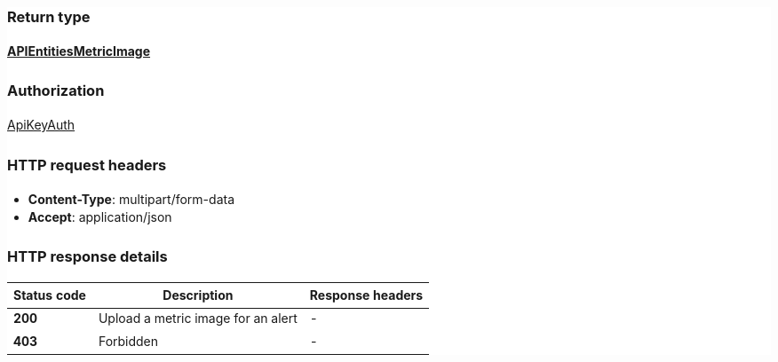 ### Return type

[**APIEntitiesMetricImage**](APIEntitiesMetricImage.md)

### Authorization

[ApiKeyAuth](../README.md#ApiKeyAuth)

### HTTP request headers

 - **Content-Type**: multipart/form-data
 - **Accept**: application/json

### HTTP response details
| Status code | Description | Response headers |
|-------------|-------------|------------------|
| **200** | Upload a metric image for an alert |  -  |
| **403** | Forbidden |  -  |


